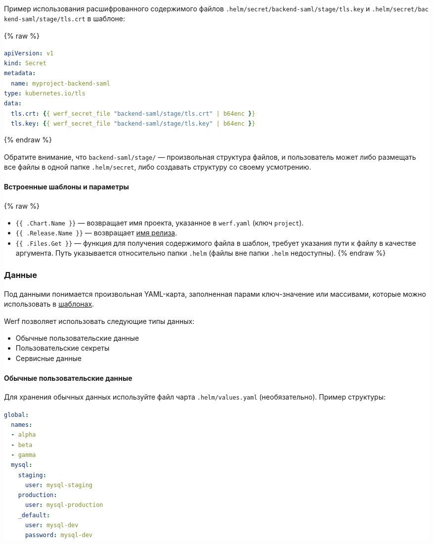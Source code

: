 Пример использования расшифрованного содержимого файлов `.helm/secret/backend-saml/stage/tls.key` и `.helm/secret/backend-saml/stage/tls.crt` в шаблоне:

{% raw %}
```yaml
apiVersion: v1
kind: Secret
metadata:
  name: myproject-backend-saml
type: kubernetes.io/tls
data:
  tls.crt: {{ werf_secret_file "backend-saml/stage/tls.crt" | b64enc }}
  tls.key: {{ werf_secret_file "backend-saml/stage/tls.key" | b64enc }}
```
{% endraw %}

Обратите внимание, что `backend-saml/stage/` — произвольная структура файлов, и пользователь может либо размещать все файлы в одной папке `.helm/secret`, либо создавать структуру со своему усмотрению.

#### Встроенные шаблоны и параметры

{% raw %}
 * `{{ .Chart.Name }}` — возвращает имя проекта, указанное в `werf.yaml` (ключ `project`).
 * `{{ .Release.Name }}` — возвращает [имя релиза](#релиз).
 * `{{ .Files.Get }}` — функция для получения содержимого файла в шаблон, требует указания пути к файлу в качестве аргумента. Путь указывается относительно папки `.helm` (файлы вне папки `.helm` недоступны).
{% endraw %}

### Данные

Под данными понимается произвольная YAML-карта, заполненная парами ключ-значение или массивами, которые можно использовать в [шаблонах](#шаблоны).

Werf позволяет использовать следующие типы данных:

 * Обычные пользовательские данные
 * Пользовательские секреты
 * Сервисные данные

#### Обычные пользовательские данные

Для хранения обычных данных используйте файл чарта `.helm/values.yaml` (необязательно). Пример структуры:

```yaml
global:
  names:
  - alpha
  - beta
  - gamma
  mysql:
    staging:
      user: mysql-staging
    production:
      user: mysql-production
    _default:
      user: mysql-dev
      password: mysql-dev
```
